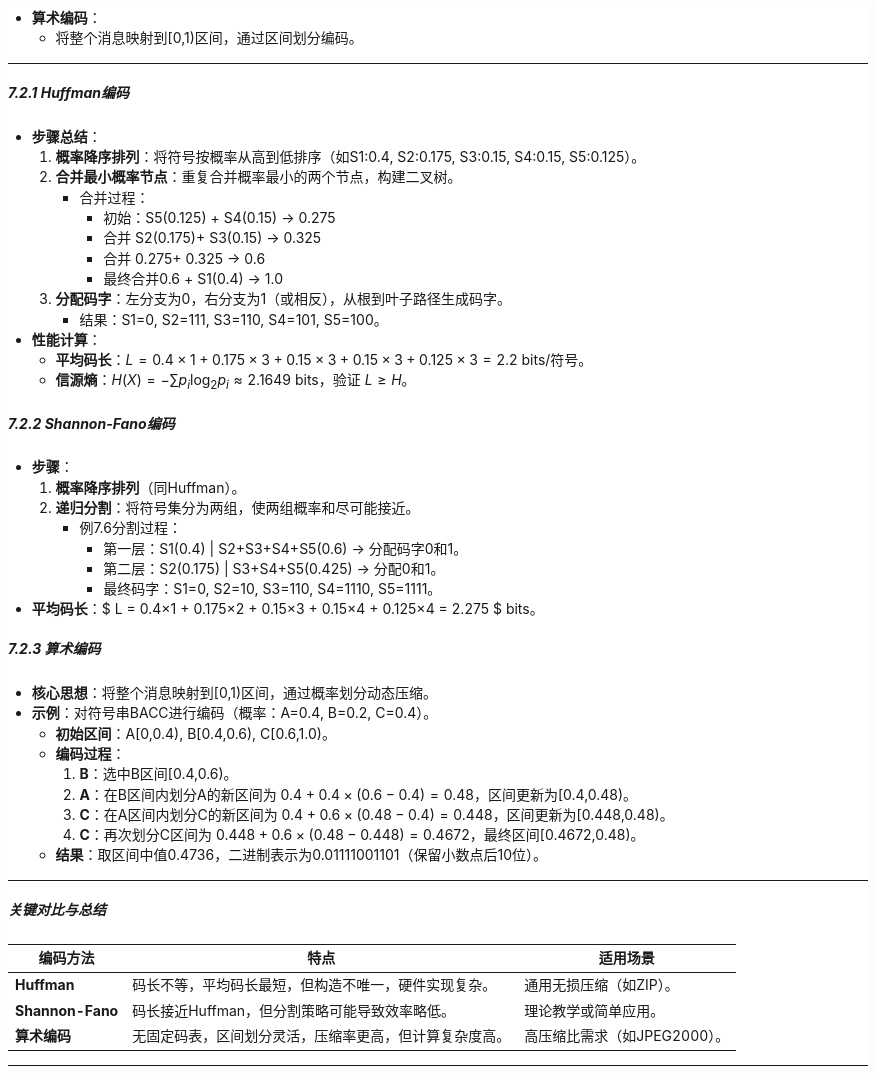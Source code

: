    - **算术编码**：  
     - 将整个消息映射到[0,1)区间，通过区间划分编码。  

---


##### 7.2.1 **Huffman编码**  
   - **步骤总结**：  
     1. **概率降序排列**：将符号按概率从高到低排序（如S1:0.4, S2:0.175, S3:0.15, S4:0.15, S5:0.125）。  
     2. **合并最小概率节点**：重复合并概率最小的两个节点，构建二叉树。  
        - 合并过程：  
          - 初始：S5(0.125) + S4(0.15) → 0.275  
          - 合并 S2(0.175)+ S3(0.15) → 0.325 
          - 合并 0.275+ 0.325 → 0.6  
          - 最终合并0.6 + S1(0.4) → 1.0  
     3. **分配码字**：左分支为0，右分支为1（或相反），从根到叶子路径生成码字。  
        - 结果：S1=0, S2=111, S3=110, S4=101, S5=100。  
   - **性能计算**：  
     - **平均码长**：$L = 0.4×1 + 0.175×3 + 0.15×3 + 0.15×3 + 0.125×3 = 2.2$ bits/符号。  
     - **信源熵**：$H(X) = -\sum p_i \log_2 p_i ≈ 2.1649$ bits，验证 $L \geq H$。  

##### 7.2.2 **Shannon-Fano编码**  
   - **步骤**：  
     1. **概率降序排列**（同Huffman）。  
     2. **递归分割**：将符号集分为两组，使两组概率和尽可能接近。  
        - 例7.6分割过程：  
          - 第一层：S1(0.4) | S2+S3+S4+S5(0.6) → 分配码字0和1。  
          - 第二层：S2(0.175) | S3+S4+S5(0.425) → 分配0和1。  
          - 最终码字：S1=0, S2=10, S3=110, S4=1110, S5=1111。  
   - **平均码长**：$ L = 0.4×1 + 0.175×2 + 0.15×3 + 0.15×4 + 0.125×4 = 2.275 $ bits。  

##### 7.2.3 **算术编码**  
   - **核心思想**：将整个消息映射到[0,1)区间，通过概率划分动态压缩。  
   - **示例**：对符号串BACC进行编码（概率：A=0.4, B=0.2, C=0.4）。  
     - **初始区间**：A[0,0.4), B[0.4,0.6), C[0.6,1.0)。  
     - **编码过程**：  
       1. **B**：选中B区间[0.4,0.6)。  
       2. **A**：在B区间内划分A的新区间为 $0.4 + 0.4×(0.6-0.4) = 0.48$，区间更新为[0.4,0.48)。  
       3. **C**：在A区间内划分C的新区间为 $0.4 + 0.6×(0.48-0.4) = 0.448$，区间更新为[0.448,0.48)。  
       4. **C**：再次划分C区间为 $0.448 + 0.6×(0.48-0.448) = 0.4672$，最终区间[0.4672,0.48)。  
     - **结果**：取区间中值0.4736，二进制表示为0.01111001101（保留小数点后10位）。  

---

##### **关键对比与总结**
| **编码方法**   | **特点**                                                                 | **适用场景**               |  
|----------------|--------------------------------------------------------------------------|---------------------------|  
| **Huffman**    | 码长不等，平均码长最短，但构造不唯一，硬件实现复杂。                     | 通用无损压缩（如ZIP）。    |  
| **Shannon-Fano**| 码长接近Huffman，但分割策略可能导致效率略低。                           | 理论教学或简单应用。       |  
| **算术编码**    | 无固定码表，区间划分灵活，压缩率更高，但计算复杂度高。                 | 高压缩比需求（如JPEG2000）。|  

---